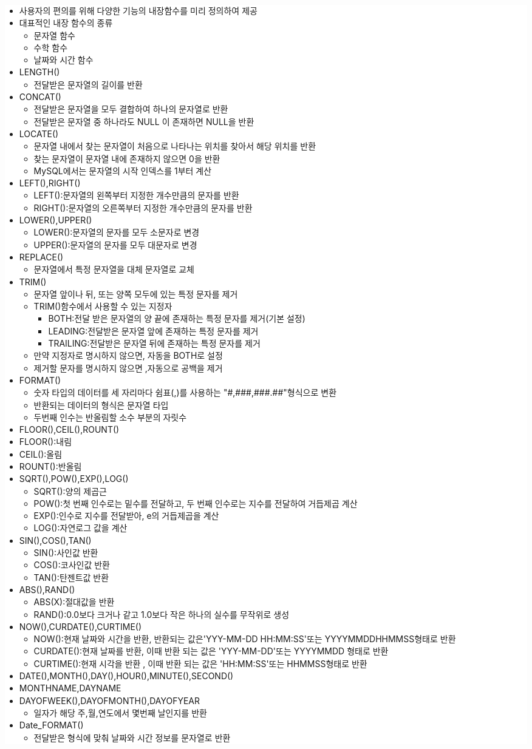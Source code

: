 - 사용자의 편의를 위해 다양한 기능의 내장함수를 미리 정의하여 제공
- 대표적인 내장 함수의 종류
  - 문자열 함수
  - 수학 함수
  - 날짜와 시간 함수
- LENGTH()
  - 전달받은 문자열의 길이를 반환
- CONCAT()
  - 전달받은 문자열을 모두 결합하여 하나의 문자열로 반환
  - 전달받은 문자열 중 하나라도 NULL 이 존재하면 NULL을 반환
- LOCATE()
  - 문자열 내에서 찾는 문자열이 처음으로 나타나는 위치를 찾아서 해당 위치를 반환
  - 찾는 문자열이 문자열 내에 존재하지 않으면 0을 반환
  - MySQL에서는 문자열의 시작 인덱스를 1부터 계산
- LEFT(),RIGHT()
  - LEFT():문자열의 왼쪽부터 지정한 개수만큼의 문자를 반환
  - RIGHT():문자열의 오른쪽부터 지정한 개수만큼의 문자를 반환
- LOWER(),UPPER()
  - LOWER():문자열의 문자를 모두 소문자로 변경
  - UPPER():문자열의 문자를 모두 대문자로 변경
- REPLACE()
  - 문자열에서 특정 문자열을 대체 문자열로 교체 
- TRIM()
  - 문자열 앞이나 뒤, 또는 양쪽 모두에 있는 특정 문자를 제거
  - TRIM()함수에서 사용할 수 있는 지정자
    - BOTH:전달 받은 문자열의 양 끝에 존재하는 특정 문자를 제거(기본 설정)
    - LEADING:전달받은 문자열 앞에 존재하는 특정 문자를 제거
    - TRAILING:전달받은 문자열 뒤에 존재하는 특정 문자를 제거
  - 만약 지정자로 명시하지 않으면, 자동을 BOTH로 설정
  - 제거할 문자를 명시하지 않으면 ,자동으로 공백을 제거
- FORMAT()
  - 숫자 타입의 데이터를 세 자리마다 쉼표(,)를 사용하는 "#,###,###.##"형식으로 변환
  - 반환되는 데이터의 형식은 문자열 타입
  - 두번째 인수는 반올림할 소수 부분의 자릿수
-  FLOOR(),CEIL(),ROUNT()
  - FLOOR():내림
  - CEIL():올림
  - ROUNT():반올림
- SQRT(),POW(),EXP(),LOG()
  - SQRT():양의 제곱근
  - POW():첫 번째 인수로는 밑수를 전달하고, 두 번째 인수로는 지수를 전달하여 거듭제곱 계산
  - EXP():인수로 지수를 전달받아, e의 거듭제곱을 계산
  - LOG():자연로그 값을 계산
- SIN(),COS(),TAN()
  - SIN():사인값 반환
  - COS():코사인값 반환
  - TAN():탄젠트값 반환
- ABS(),RAND()
  - ABS(X):절대값을 반환
  - RAND():0.0보다 크거나 같고 1.0보다 작은 하나의 실수를 무작위로 생성
- NOW(),CURDATE(),CURTIME()
  - NOW():현재 날짜와 시간을 반환, 반환되는 값은'YYY-MM-DD HH:MM:SS'또는 YYYYMMDDHHMMSS형태로 반환
  - CURDATE():현재 날짜를 반환, 이때 반환 되는 값은 'YYY-MM-DD'또는 YYYYMMDD 형태로 반환
  - CURTIME():현재 시각을 반환 , 이때 반환 되는 값은 'HH:MM:SS'또는 HHMMSS형태로 반환
- DATE(),MONTH(),DAY(),HOUR(),MINUTE(),SECOND()
- MONTHNAME,DAYNAME
- DAYOFWEEK(),DAYOFMONTH(),DAYOFYEAR
  - 일자가 해당 주,월,연도에서 몇번째 날인지를 반환
- Date_FORMAT()
  - 전달받은 형식에 맞춰 날짜와 시간 정보를 문자열로 반환
